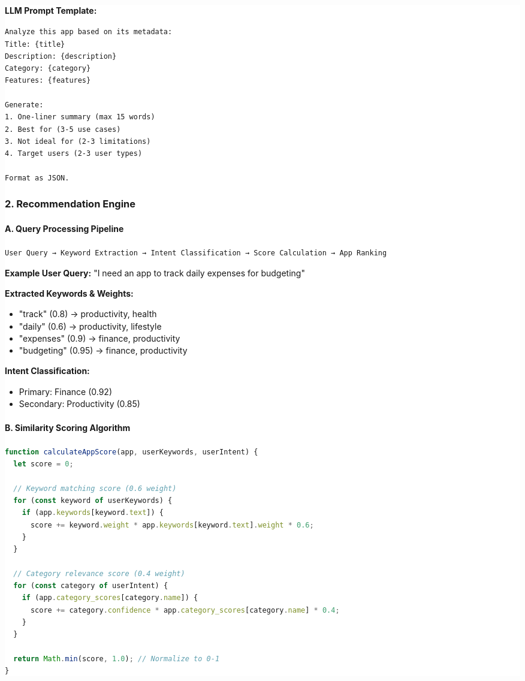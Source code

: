 **LLM Prompt Template:**
```
Analyze this app based on its metadata:
Title: {title}
Description: {description}
Category: {category}
Features: {features}

Generate:
1. One-liner summary (max 15 words)
2. Best for (3-5 use cases)
3. Not ideal for (2-3 limitations)
4. Target users (2-3 user types)

Format as JSON.
```

### 2. Recommendation Engine

#### A. Query Processing Pipeline
```
User Query → Keyword Extraction → Intent Classification → Score Calculation → App Ranking
```

**Example User Query:** "I need an app to track daily expenses for budgeting"

**Extracted Keywords & Weights:**
- "track" (0.8) → productivity, health
- "daily" (0.6) → productivity, lifestyle
- "expenses" (0.9) → finance, productivity
- "budgeting" (0.95) → finance, productivity

**Intent Classification:**
- Primary: Finance (0.92)
- Secondary: Productivity (0.85)

#### B. Similarity Scoring Algorithm
```javascript
function calculateAppScore(app, userKeywords, userIntent) {
  let score = 0;
  
  // Keyword matching score (0.6 weight)
  for (const keyword of userKeywords) {
    if (app.keywords[keyword.text]) {
      score += keyword.weight * app.keywords[keyword.text].weight * 0.6;
    }
  }
  
  // Category relevance score (0.4 weight)
  for (const category of userIntent) {
    if (app.category_scores[category.name]) {
      score += category.confidence * app.category_scores[category.name] * 0.4;
    }
  }
  
  return Math.min(score, 1.0); // Normalize to 0-1
}
```
